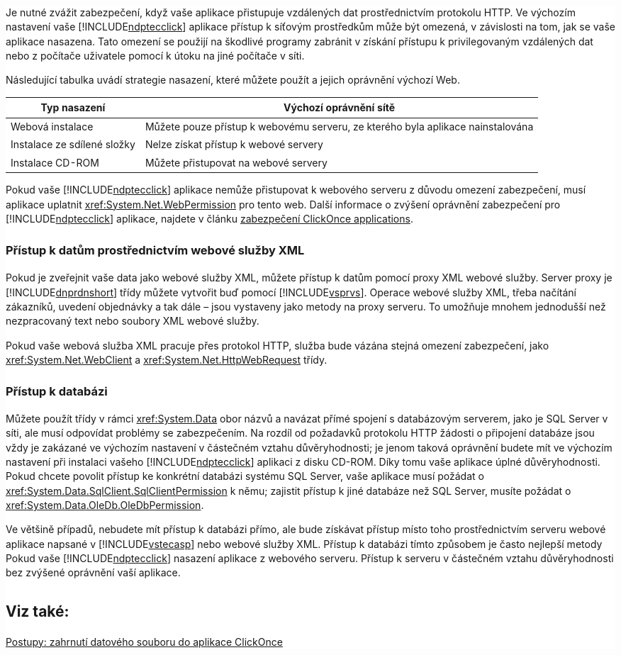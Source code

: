  Je nutné zvážit zabezpečení, když vaše aplikace přistupuje vzdálených dat prostřednictvím protokolu HTTP. Ve výchozím nastavení vaše [!INCLUDE[ndptecclick](../deployment/includes/ndptecclick_md.md)] aplikace přístup k síťovým prostředkům může být omezená, v závislosti na tom, jak se vaše aplikace nasazena. Tato omezení se použijí na škodlivé programy zabránit v získání přístupu k privilegovaným vzdálených dat nebo z počítače uživatele pomocí k útoku na jiné počítače v síti.  
  
 Následující tabulka uvádí strategie nasazení, které můžete použít a jejich oprávnění výchozí Web.  
  
|Typ nasazení|Výchozí oprávnění sítě|  
|---------------------|---------------------------------|  
|Webová instalace|Můžete pouze přístup k webovému serveru, ze kterého byla aplikace nainstalována|  
|Instalace ze sdílené složky|Nelze získat přístup k webové servery|  
|Instalace CD-ROM|Můžete přistupovat na webové servery|  
  
 Pokud vaše [!INCLUDE[ndptecclick](../deployment/includes/ndptecclick_md.md)] aplikace nemůže přistupovat k webového serveru z důvodu omezení zabezpečení, musí aplikace uplatnit <xref:System.Net.WebPermission> pro tento web. Další informace o zvýšení oprávnění zabezpečení pro [!INCLUDE[ndptecclick](../deployment/includes/ndptecclick_md.md)] aplikace, najdete v článku [zabezpečení ClickOnce applications](../deployment/securing-clickonce-applications.md).  
  
### <a name="access-data-through-an-xml-web-service"></a>Přístup k datům prostřednictvím webové služby XML  
 Pokud je zveřejnit vaše data jako webové služby XML, můžete přístup k datům pomocí proxy XML webové služby. Server proxy je [!INCLUDE[dnprdnshort](../code-quality/includes/dnprdnshort_md.md)] třídy můžete vytvořit buď pomocí [!INCLUDE[vsprvs](../code-quality/includes/vsprvs_md.md)]. Operace webové služby XML, třeba načítání zákazníků, uvedení objednávky a tak dále – jsou vystaveny jako metody na proxy serveru. To umožňuje mnohem jednodušší než nezpracovaný text nebo soubory XML webové služby.  
  
 Pokud vaše webová služba XML pracuje přes protokol HTTP, služba bude vázána stejná omezení zabezpečení, jako <xref:System.Net.WebClient> a <xref:System.Net.HttpWebRequest> třídy.  
  
### <a name="access-a-database-directly"></a>Přístup k databázi  
 Můžete použít třídy v rámci <xref:System.Data> obor názvů a navázat přímé spojení s databázovým serverem, jako je SQL Server v síti, ale musí odpovídat problémy se zabezpečením. Na rozdíl od požadavků protokolu HTTP žádosti o připojení databáze jsou vždy je zakázané ve výchozím nastavení v částečném vztahu důvěryhodnosti; je jenom taková oprávnění budete mít ve výchozím nastavení při instalaci vašeho [!INCLUDE[ndptecclick](../deployment/includes/ndptecclick_md.md)] aplikaci z disku CD-ROM. Díky tomu vaše aplikace úplné důvěryhodnosti. Pokud chcete povolit přístup ke konkrétní databázi systému SQL Server, vaše aplikace musí požádat o <xref:System.Data.SqlClient.SqlClientPermission> k němu; zajistit přístup k jiné databáze než SQL Server, musíte požádat o <xref:System.Data.OleDb.OleDbPermission>.  
  
 Ve většině případů, nebudete mít přístup k databázi přímo, ale bude získávat přístup místo toho prostřednictvím serveru webové aplikace napsané v [!INCLUDE[vstecasp](../code-quality/includes/vstecasp_md.md)] nebo webové služby XML. Přístup k databázi tímto způsobem je často nejlepší metody Pokud vaše [!INCLUDE[ndptecclick](../deployment/includes/ndptecclick_md.md)] nasazení aplikace z webového serveru. Přístup k serveru v částečném vztahu důvěryhodnosti bez zvýšené oprávnění vaší aplikace.  
  
## <a name="see-also"></a>Viz také:  
 [Postupy: zahrnutí datového souboru do aplikace ClickOnce](../deployment/how-to-include-a-data-file-in-a-clickonce-application.md)